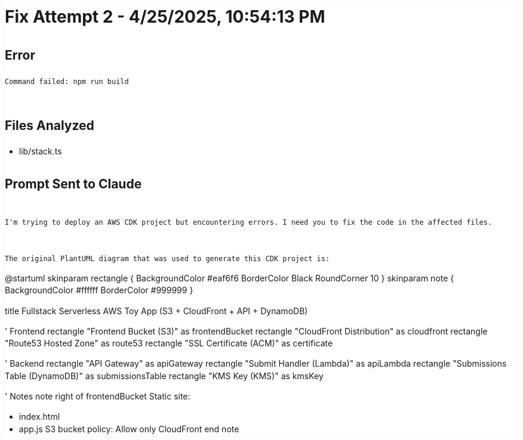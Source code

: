 # Fix Attempt 2 - 4/25/2025, 10:54:13 PM

## Error
```
Command failed: npm run build


```

## Files Analyzed
- lib/stack.ts

## Prompt Sent to Claude
```

I'm trying to deploy an AWS CDK project but encountering errors. I need you to fix the code in the affected files.


The original PlantUML diagram that was used to generate this CDK project is:

```
@startuml
skinparam rectangle {
  BackgroundColor #eaf6f6
  BorderColor Black
  RoundCorner 10
}
skinparam note {
  BackgroundColor #ffffff
  BorderColor #999999
}

title Fullstack Serverless AWS Toy App (S3 + CloudFront + API + DynamoDB)

' Frontend
rectangle "Frontend Bucket (S3)" as frontendBucket
rectangle "CloudFront Distribution" as cloudfront
rectangle "Route53 Hosted Zone" as route53
rectangle "SSL Certificate (ACM)" as certificate

' Backend
rectangle "API Gateway" as apiGateway
rectangle "Submit Handler (Lambda)" as apiLambda
rectangle "Submissions Table (DynamoDB)" as submissionsTable
rectangle "KMS Key (KMS)" as kmsKey

' Notes
note right of frontendBucket
  Static site:
  - index.html
  - app.js
  S3 bucket policy: Allow only CloudFront
end note
